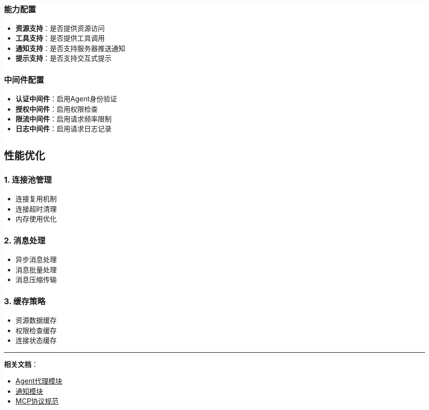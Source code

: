 ### 能力配置
- **资源支持**：是否提供资源访问
- **工具支持**：是否提供工具调用
- **通知支持**：是否支持服务器推送通知
- **提示支持**：是否支持交互式提示

### 中间件配置
- **认证中间件**：启用Agent身份验证
- **授权中间件**：启用权限检查
- **限流中间件**：启用请求频率限制
- **日志中间件**：启用请求日志记录

## 性能优化

### 1. 连接池管理
- 连接复用机制
- 连接超时清理
- 内存使用优化

### 2. 消息处理
- 异步消息处理
- 消息批量处理
- 消息压缩传输

### 3. 缓存策略
- 资源数据缓存
- 权限检查缓存
- 连接状态缓存

---

**相关文档**：
- [Agent代理模块](./agent.md)
- [通知模块](./notification.md)
- [MCP协议规范](../MCP协议概述.md)
